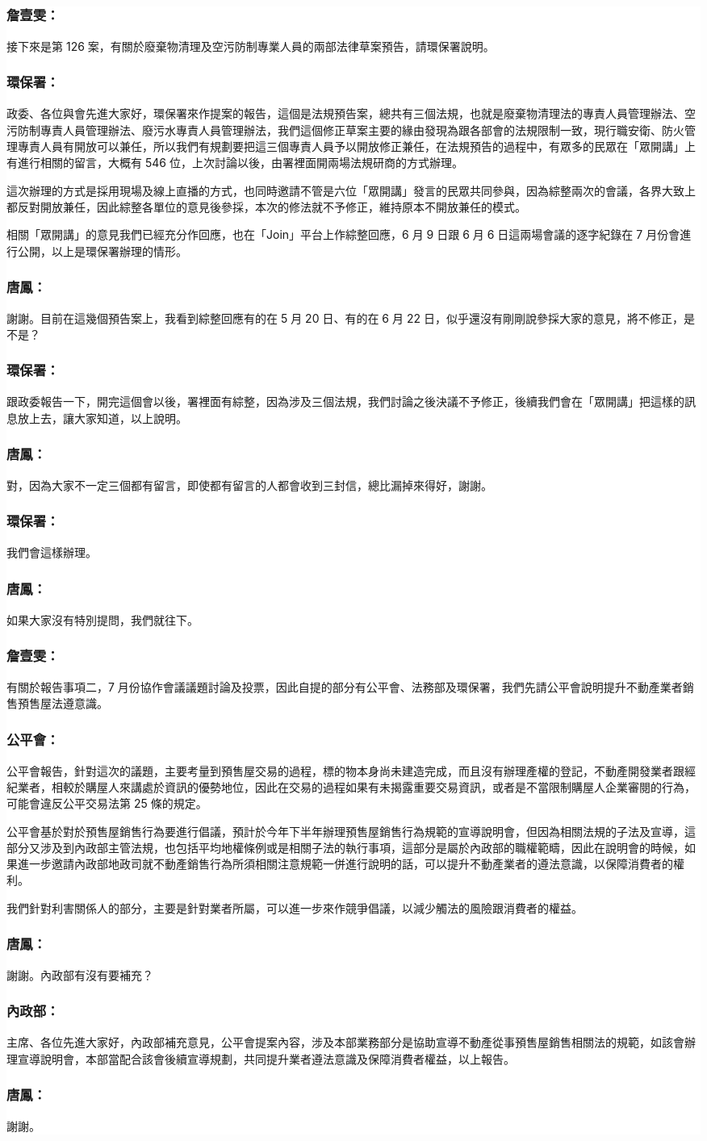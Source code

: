 ### 詹壹雯：
接下來是第 126 案，有關於廢棄物清理及空污防制專業人員的兩部法律草案預告，請環保署說明。

### 環保署：
政委、各位與會先進大家好，環保署來作提案的報告，這個是法規預告案，總共有三個法規，也就是廢棄物清理法的專責人員管理辦法、空污防制專責人員管理辦法、廢污水專責人員管理辦法，我們這個修正草案主要的緣由發現為跟各部會的法規限制一致，現行職安衛、防火管理專責人員有開放可以兼任，所以我們有規劃要把這三個專責人員予以開放修正兼任，在法規預告的過程中，有眾多的民眾在「眾開講」上有進行相關的留言，大概有 546 位，上次討論以後，由署裡面開兩場法規研商的方式辦理。

這次辦理的方式是採用現場及線上直播的方式，也同時邀請不管是六位「眾開講」發言的民眾共同參與，因為綜整兩次的會議，各界大致上都反對開放兼任，因此綜整各單位的意見後參採，本次的修法就不予修正，維持原本不開放兼任的模式。

相關「眾開講」的意見我們已經充分作回應，也在「Join」平台上作綜整回應，6 月 9 日跟 6 月 6 日這兩場會議的逐字紀錄在 7 月份會進行公開，以上是環保署辦理的情形。

### 唐鳳：
謝謝。目前在這幾個預告案上，我看到綜整回應有的在 5 月 20 日、有的在 6 月 22 日，似乎還沒有剛剛說參採大家的意見，將不修正，是不是？

### 環保署：
跟政委報告一下，開完這個會以後，署裡面有綜整，因為涉及三個法規，我們討論之後決議不予修正，後續我們會在「眾開講」把這樣的訊息放上去，讓大家知道，以上說明。

### 唐鳳：
對，因為大家不一定三個都有留言，即使都有留言的人都會收到三封信，總比漏掉來得好，謝謝。

### 環保署：
我們會這樣辦理。

### 唐鳳：
如果大家沒有特別提問，我們就往下。

### 詹壹雯：
有關於報告事項二，7 月份協作會議議題討論及投票，因此自提的部分有公平會、法務部及環保署，我們先請公平會說明提升不動產業者銷售預售屋法遵意識。

### 公平會：
公平會報告，針對這次的議題，主要考量到預售屋交易的過程，標的物本身尚未建造完成，而且沒有辦理產權的登記，不動產開發業者跟經紀業者，相較於購屋人來講處於資訊的優勢地位，因此在交易的過程如果有未揭露重要交易資訊，或者是不當限制購屋人企業審閱的行為，可能會違反公平交易法第 25 條的規定。

公平會基於對於預售屋銷售行為要進行倡議，預計於今年下半年辦理預售屋銷售行為規範的宣導說明會，但因為相關法規的子法及宣導，這部分又涉及到內政部主管法規，也包括平均地權條例或是相關子法的執行事項，這部分是屬於內政部的職權範疇，因此在說明會的時候，如果進一步邀請內政部地政司就不動產銷售行為所須相關注意規範一併進行說明的話，可以提升不動產業者的遵法意識，以保障消費者的權利。

我們針對利害關係人的部分，主要是針對業者所屬，可以進一步來作競爭倡議，以減少觸法的風險跟消費者的權益。

### 唐鳳：
謝謝。內政部有沒有要補充？

### 內政部：
主席、各位先進大家好，內政部補充意見，公平會提案內容，涉及本部業務部分是協助宣導不動產從事預售屋銷售相關法的規範，如該會辦理宣導說明會，本部當配合該會後續宣導規劃，共同提升業者遵法意識及保障消費者權益，以上報告。

### 唐鳳：
謝謝。
